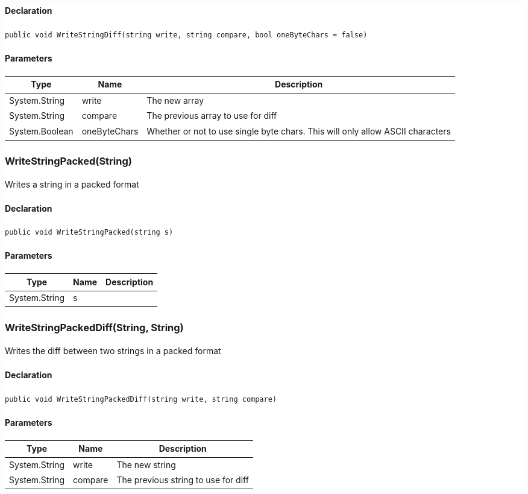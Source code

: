 #### Declaration

    public void WriteStringDiff(string write, string compare, bool oneByteChars = false)

#### Parameters

| Type           | Name         | Description                                                                    |
|----------------|--------------|--------------------------------------------------------------------------------|
| System.String  | write        | The new array                                                                  |
| System.String  | compare      | The previous array to use for diff                                             |
| System.Boolean | oneByteChars | Whether or not to use single byte chars. This will only allow ASCII characters |

### WriteStringPacked(String)

<div class="markdown level1 summary">

Writes a string in a packed format

</div>

<div class="markdown level1 conceptual">

</div>

#### Declaration

    public void WriteStringPacked(string s)

#### Parameters

| Type          | Name | Description |
|---------------|------|-------------|
| System.String | s    |             |

### WriteStringPackedDiff(String, String)

<div class="markdown level1 summary">

Writes the diff between two strings in a packed format

</div>

<div class="markdown level1 conceptual">

</div>

#### Declaration

    public void WriteStringPackedDiff(string write, string compare)

#### Parameters

| Type          | Name    | Description                         |
|---------------|---------|-------------------------------------|
| System.String | write   | The new string                      |
| System.String | compare | The previous string to use for diff |
